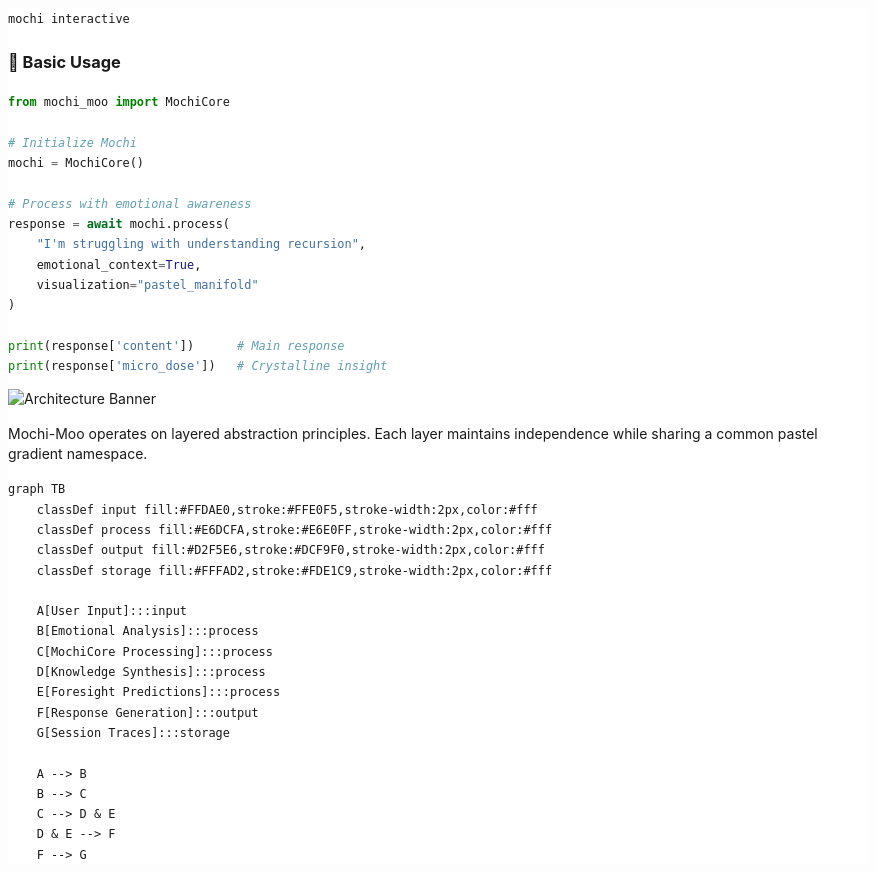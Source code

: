 ```bash
mochi interactive
```

### 🚀 Basic Usage

```python
from mochi_moo import MochiCore

# Initialize Mochi
mochi = MochiCore()

# Process with emotional awareness
response = await mochi.process(
    "I'm struggling with understanding recursion",
    emotional_context=True,
    visualization="pastel_manifold"
)

print(response['content'])      # Main response
print(response['micro_dose'])   # Crystalline insight
```


<picture>
  <img alt="Architecture Banner" width="100%"
       src="https://capsule-render.vercel.app/api?type=soft&color=gradient&customColorList=2,8,14,20&height=120&text=Architecture&fontSize=30&fontColor=4A4A4A" />
</picture>

Mochi-Moo operates on layered abstraction principles. Each layer maintains independence while sharing a common pastel gradient namespace.

```mermaid
graph TB
    classDef input fill:#FFDAE0,stroke:#FFE0F5,stroke-width:2px,color:#fff
    classDef process fill:#E6DCFA,stroke:#E6E0FF,stroke-width:2px,color:#fff
    classDef output fill:#D2F5E6,stroke:#DCF9F0,stroke-width:2px,color:#fff
    classDef storage fill:#FFFAD2,stroke:#FDE1C9,stroke-width:2px,color:#fff

    A[User Input]:::input
    B[Emotional Analysis]:::process
    C[MochiCore Processing]:::process
    D[Knowledge Synthesis]:::process
    E[Foresight Predictions]:::process
    F[Response Generation]:::output
    G[Session Traces]:::storage
    
    A --> B
    B --> C
    C --> D & E
    D & E --> F
    F --> G
```
